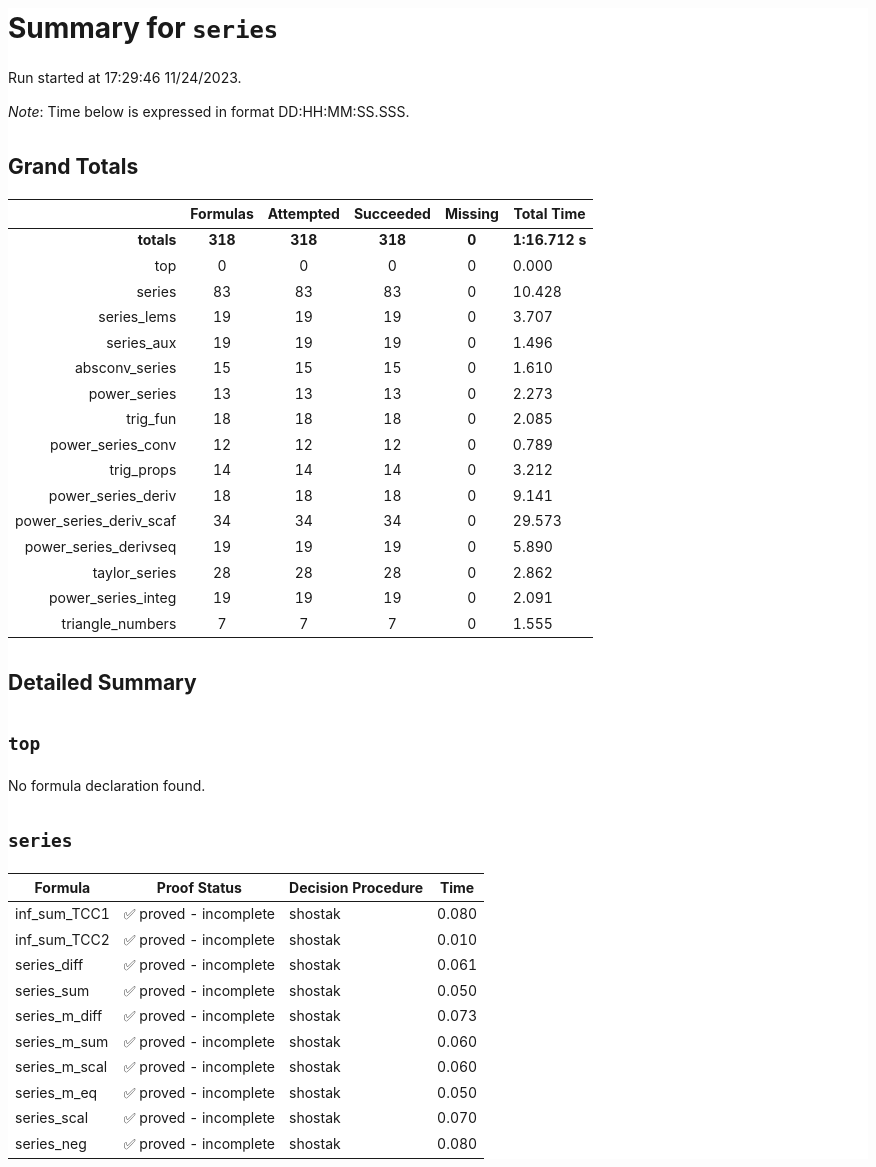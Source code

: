 # Summary for `series`
Run started at 17:29:46 11/24/2023.

_Note_: Time below is expressed in format DD:HH:MM:SS.SSS.
## Grand Totals 
|            | Formulas | Attempted | Succeeded | Missing | Total Time |
| ---:       | :---:    | :---:     | :---:     | :---:   | ---        |
| **totals** | **318**   | **318**    | **318**    | **0**  | **1:16.712 s**   |
|top|0|0|0|0|0.000|
|series|83|83|83|0|10.428|
|series_lems|19|19|19|0|3.707|
|series_aux|19|19|19|0|1.496|
|absconv_series|15|15|15|0|1.610|
|power_series|13|13|13|0|2.273|
|trig_fun|18|18|18|0|2.085|
|power_series_conv|12|12|12|0|0.789|
|trig_props|14|14|14|0|3.212|
|power_series_deriv|18|18|18|0|9.141|
|power_series_deriv_scaf|34|34|34|0|29.573|
|power_series_derivseq|19|19|19|0|5.890|
|taylor_series|28|28|28|0|2.862|
|power_series_integ|19|19|19|0|2.091|
|triangle_numbers|7|7|7|0|1.555|
## Detailed Summary 
## `top`
No formula declaration found.
## `series`

| Formula | Proof Status | Decision Procedure | Time |
| ---     | ---          | ---                | ---  |
|inf_sum_TCC1|✅ proved - incomplete|shostak|0.080|
|inf_sum_TCC2|✅ proved - incomplete|shostak|0.010|
|series_diff|✅ proved - incomplete|shostak|0.061|
|series_sum|✅ proved - incomplete|shostak|0.050|
|series_m_diff|✅ proved - incomplete|shostak|0.073|
|series_m_sum|✅ proved - incomplete|shostak|0.060|
|series_m_scal|✅ proved - incomplete|shostak|0.060|
|series_m_eq|✅ proved - incomplete|shostak|0.050|
|series_scal|✅ proved - incomplete|shostak|0.070|
|series_neg|✅ proved - incomplete|shostak|0.080|